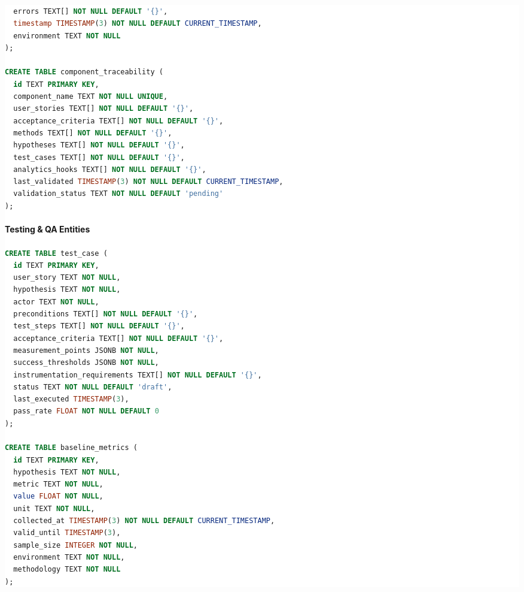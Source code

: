 ```sql
  errors TEXT[] NOT NULL DEFAULT '{}',
  timestamp TIMESTAMP(3) NOT NULL DEFAULT CURRENT_TIMESTAMP,
  environment TEXT NOT NULL
);

CREATE TABLE component_traceability (
  id TEXT PRIMARY KEY,
  component_name TEXT NOT NULL UNIQUE,
  user_stories TEXT[] NOT NULL DEFAULT '{}',
  acceptance_criteria TEXT[] NOT NULL DEFAULT '{}',
  methods TEXT[] NOT NULL DEFAULT '{}',
  hypotheses TEXT[] NOT NULL DEFAULT '{}',
  test_cases TEXT[] NOT NULL DEFAULT '{}',
  analytics_hooks TEXT[] NOT NULL DEFAULT '{}',
  last_validated TIMESTAMP(3) NOT NULL DEFAULT CURRENT_TIMESTAMP,
  validation_status TEXT NOT NULL DEFAULT 'pending'
);
```

#### **Testing & QA Entities**

```sql
CREATE TABLE test_case (
  id TEXT PRIMARY KEY,
  user_story TEXT NOT NULL,
  hypothesis TEXT NOT NULL,
  actor TEXT NOT NULL,
  preconditions TEXT[] NOT NULL DEFAULT '{}',
  test_steps TEXT[] NOT NULL DEFAULT '{}',
  acceptance_criteria TEXT[] NOT NULL DEFAULT '{}',
  measurement_points JSONB NOT NULL,
  success_thresholds JSONB NOT NULL,
  instrumentation_requirements TEXT[] NOT NULL DEFAULT '{}',
  status TEXT NOT NULL DEFAULT 'draft',
  last_executed TIMESTAMP(3),
  pass_rate FLOAT NOT NULL DEFAULT 0
);

CREATE TABLE baseline_metrics (
  id TEXT PRIMARY KEY,
  hypothesis TEXT NOT NULL,
  metric TEXT NOT NULL,
  value FLOAT NOT NULL,
  unit TEXT NOT NULL,
  collected_at TIMESTAMP(3) NOT NULL DEFAULT CURRENT_TIMESTAMP,
  valid_until TIMESTAMP(3),
  sample_size INTEGER NOT NULL,
  environment TEXT NOT NULL,
  methodology TEXT NOT NULL
);
```
